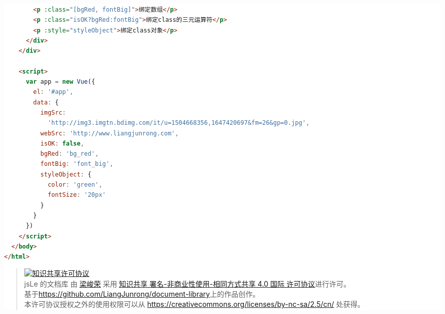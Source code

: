 ```html
        <p :class="[bgRed, fontBig]">绑定数组</p>
        <p :class="isOK?bgRed:fontBig">绑定class的三元运算符</p>
        <p :style="styleObject">绑定class对象</p>
      </div>
    </div>

    <script>
      var app = new Vue({
        el: '#app',
        data: {
          imgSrc:
            'http://img3.imgtn.bdimg.com/it/u=1504668356,1647420697&fm=26&gp=0.jpg',
          webSrc: 'http://www.liangjunrong.com',
          isOK: false,
          bgRed: 'bg_red',
          fontBig: 'font_big',
          styleObject: {
            color: 'green',
            fontSize: '20px'
          }
        }
      })
    </script>
  </body>
</html>
```

> <a rel="license" href="http://creativecommons.org/licenses/by-nc-sa/4.0/"><img alt="知识共享许可协议" style="border-width:0" src="https://i.creativecommons.org/l/by-nc-sa/4.0/88x31.png" /></a><br /><span xmlns:dct="http://purl.org/dc/terms/" property="dct:title">jsLe 的文档库</span> 由 <a xmlns:cc="http://creativecommons.org/ns#" href="https://github.com/LiangJunrong/document-library" property="cc:attributionName" rel="cc:attributionURL">梁峻荣</a> 采用 <a rel="license" href="http://creativecommons.org/licenses/by-nc-sa/4.0/">知识共享 署名-非商业性使用-相同方式共享 4.0 国际 许可协议</a>进行许可。<br />基于<a xmlns:dct="http://purl.org/dc/terms/" href="https://github.com/LiangJunrong/document-library" rel="dct:source">https://github.com/LiangJunrong/document-library</a>上的作品创作。<br />本许可协议授权之外的使用权限可以从 <a xmlns:cc="http://creativecommons.org/ns#" href="https://creativecommons.org/licenses/by-nc-sa/2.5/cn/" rel="cc:morePermissions">https://creativecommons.org/licenses/by-nc-sa/2.5/cn/</a> 处获得。

